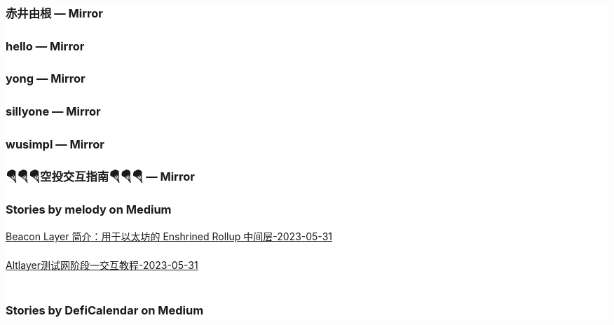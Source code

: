 





###  赤井由根 — Mirror







###  hello — Mirror







###  yong — Mirror







###  sillyone — Mirror







###  wusimpl — Mirror







###  🪂🪂🪂空投交互指南🪂🪂🪂 — Mirror







###  Stories by melody on Medium

<a target=_blank rel=nofollow href="https://medium.com/@melody8848/beacon-layer-%E7%AE%80%E4%BB%8B-%E7%94%A8%E4%BA%8E%E4%BB%A5%E5%A4%AA%E5%9D%8A%E7%9A%84-enshrined-rollup-%E4%B8%AD%E9%97%B4%E5%B1%82-1062a731bb4f?source=rss-bfc6f454c0f9------2" >Beacon Layer 简介：用于以太坊的 Enshrined Rollup 中间层-2023-05-31</a><br/><br/><a target=_blank rel=nofollow href="https://medium.com/@melody8848/altlayer%E6%B5%8B%E8%AF%95%E7%BD%91%E9%98%B6%E6%AE%B5%E4%B8%80%E4%BA%A4%E4%BA%92%E6%95%99%E7%A8%8B-cf636d43b4b6?source=rss-bfc6f454c0f9------2" >Altlayer测试网阶段一交互教程-2023-05-31</a><br/><br/>





###  Stories by DefiCalendar on Medium


